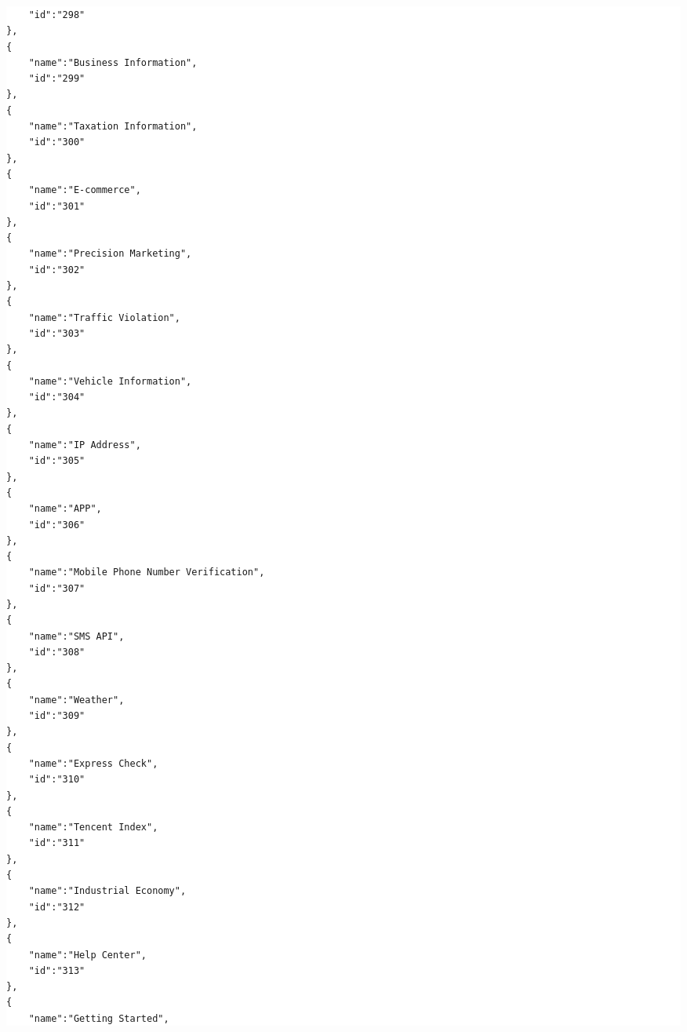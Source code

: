 		"id":"298"
	},
	{
		"name":"Business Information",
		"id":"299"
	},
	{
		"name":"Taxation Information",
		"id":"300"
	},
	{
		"name":"E-commerce",
		"id":"301"
	},
	{
		"name":"Precision Marketing",
		"id":"302"
	},
	{
		"name":"Traffic Violation",
		"id":"303"
	},
	{
		"name":"Vehicle Information",
		"id":"304"
	},
	{
		"name":"IP Address",
		"id":"305"
	},
	{
		"name":"APP",
		"id":"306"
	},
	{
		"name":"Mobile Phone Number Verification",
		"id":"307"
	},
	{
		"name":"SMS API",
		"id":"308"
	},
	{
		"name":"Weather",
		"id":"309"
	},
	{
		"name":"Express Check",
		"id":"310"
	},
	{
		"name":"Tencent Index",
		"id":"311"
	},
	{
		"name":"Industrial Economy",
		"id":"312"
	},
	{
		"name":"Help Center",
		"id":"313"
	},
	{
		"name":"Getting Started",